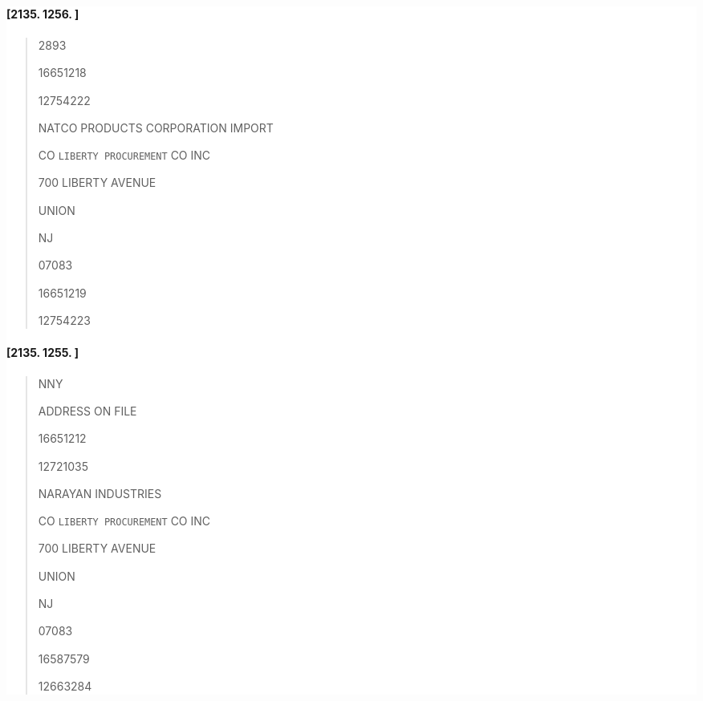 
#### [2135. 1256. ]
> 2893
> 
> 16651218
> 
> 12754222
> 
> NATCO PRODUCTS CORPORATION IMPORT
> 
> CO `LIBERTY PROCUREMENT` CO INC
> 
> 700 LIBERTY AVENUE
> 
> UNION
> 
> NJ
> 
> 07083
> 
> 16651219
> 
> 12754223
> 


#### [2135. 1255. ]
> NNY
> 
> ADDRESS ON FILE
> 
> 16651212
> 
> 12721035
> 
> NARAYAN INDUSTRIES
> 
> CO `LIBERTY PROCUREMENT` CO INC
> 
> 700 LIBERTY AVENUE
> 
> UNION
> 
> NJ
> 
> 07083
> 
> 16587579
> 
> 12663284
> 

